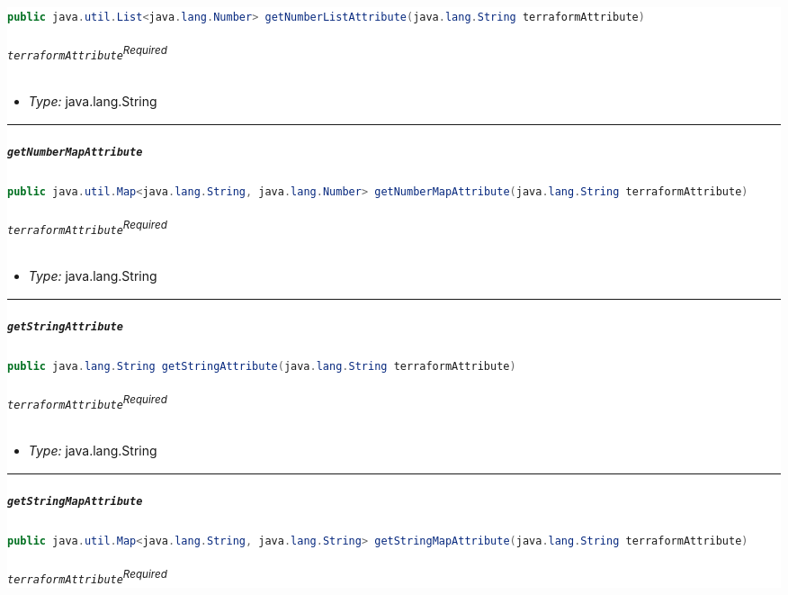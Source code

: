 ```java
public java.util.List<java.lang.Number> getNumberListAttribute(java.lang.String terraformAttribute)
```

###### `terraformAttribute`<sup>Required</sup> <a name="terraformAttribute" id="@cdktf/provider-azurerm.botChannelsRegistration.BotChannelsRegistration.getNumberListAttribute.parameter.terraformAttribute"></a>

- *Type:* java.lang.String

---

##### `getNumberMapAttribute` <a name="getNumberMapAttribute" id="@cdktf/provider-azurerm.botChannelsRegistration.BotChannelsRegistration.getNumberMapAttribute"></a>

```java
public java.util.Map<java.lang.String, java.lang.Number> getNumberMapAttribute(java.lang.String terraformAttribute)
```

###### `terraformAttribute`<sup>Required</sup> <a name="terraformAttribute" id="@cdktf/provider-azurerm.botChannelsRegistration.BotChannelsRegistration.getNumberMapAttribute.parameter.terraformAttribute"></a>

- *Type:* java.lang.String

---

##### `getStringAttribute` <a name="getStringAttribute" id="@cdktf/provider-azurerm.botChannelsRegistration.BotChannelsRegistration.getStringAttribute"></a>

```java
public java.lang.String getStringAttribute(java.lang.String terraformAttribute)
```

###### `terraformAttribute`<sup>Required</sup> <a name="terraformAttribute" id="@cdktf/provider-azurerm.botChannelsRegistration.BotChannelsRegistration.getStringAttribute.parameter.terraformAttribute"></a>

- *Type:* java.lang.String

---

##### `getStringMapAttribute` <a name="getStringMapAttribute" id="@cdktf/provider-azurerm.botChannelsRegistration.BotChannelsRegistration.getStringMapAttribute"></a>

```java
public java.util.Map<java.lang.String, java.lang.String> getStringMapAttribute(java.lang.String terraformAttribute)
```

###### `terraformAttribute`<sup>Required</sup> <a name="terraformAttribute" id="@cdktf/provider-azurerm.botChannelsRegistration.BotChannelsRegistration.getStringMapAttribute.parameter.terraformAttribute"></a>
